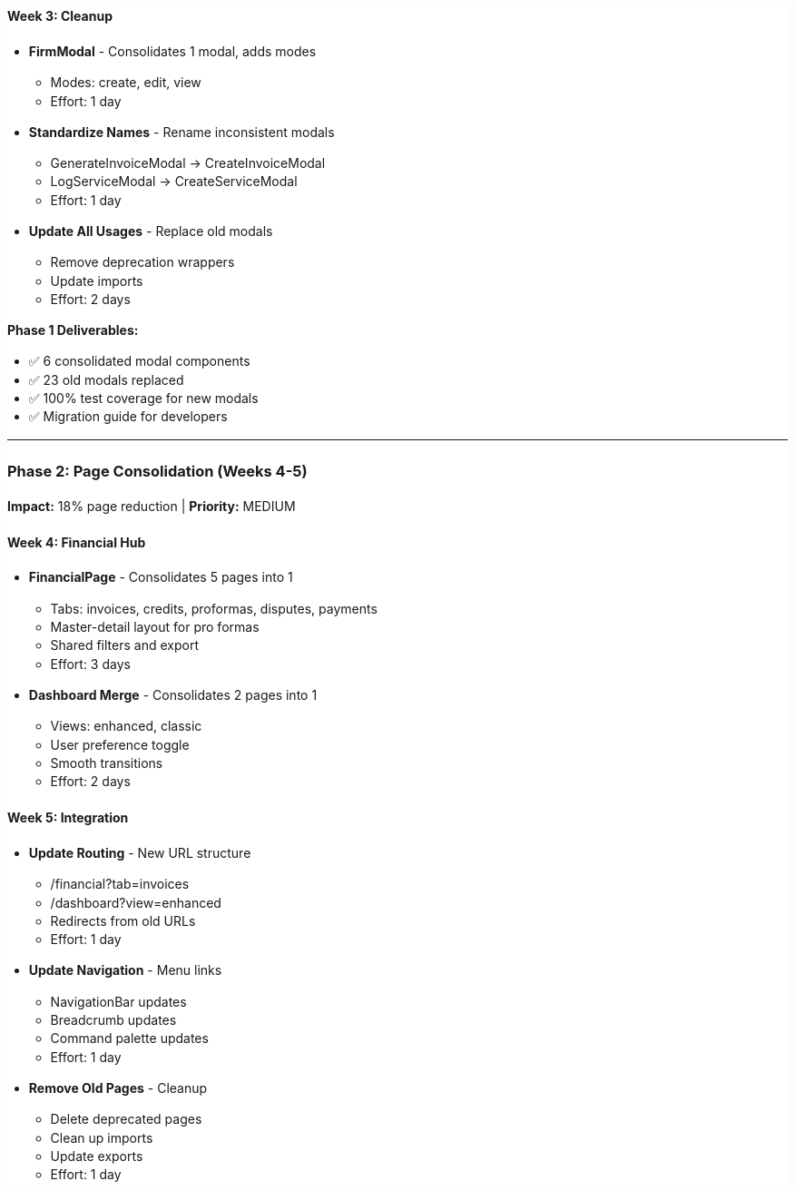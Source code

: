 #### Week 3: Cleanup
- **FirmModal** - Consolidates 1 modal, adds modes
  - Modes: create, edit, view
  - Effort: 1 day

- **Standardize Names** - Rename inconsistent modals
  - GenerateInvoiceModal → CreateInvoiceModal
  - LogServiceModal → CreateServiceModal
  - Effort: 1 day

- **Update All Usages** - Replace old modals
  - Remove deprecation wrappers
  - Update imports
  - Effort: 2 days

**Phase 1 Deliverables:**
- ✅ 6 consolidated modal components
- ✅ 23 old modals replaced
- ✅ 100% test coverage for new modals
- ✅ Migration guide for developers

---

### Phase 2: Page Consolidation (Weeks 4-5)
**Impact:** 18% page reduction | **Priority:** MEDIUM

#### Week 4: Financial Hub
- **FinancialPage** - Consolidates 5 pages into 1
  - Tabs: invoices, credits, proformas, disputes, payments
  - Master-detail layout for pro formas
  - Shared filters and export
  - Effort: 3 days

- **Dashboard Merge** - Consolidates 2 pages into 1
  - Views: enhanced, classic
  - User preference toggle
  - Smooth transitions
  - Effort: 2 days

#### Week 5: Integration
- **Update Routing** - New URL structure
  - /financial?tab=invoices
  - /dashboard?view=enhanced
  - Redirects from old URLs
  - Effort: 1 day

- **Update Navigation** - Menu links
  - NavigationBar updates
  - Breadcrumb updates
  - Command palette updates
  - Effort: 1 day

- **Remove Old Pages** - Cleanup
  - Delete deprecated pages
  - Clean up imports
  - Update exports
  - Effort: 1 day
